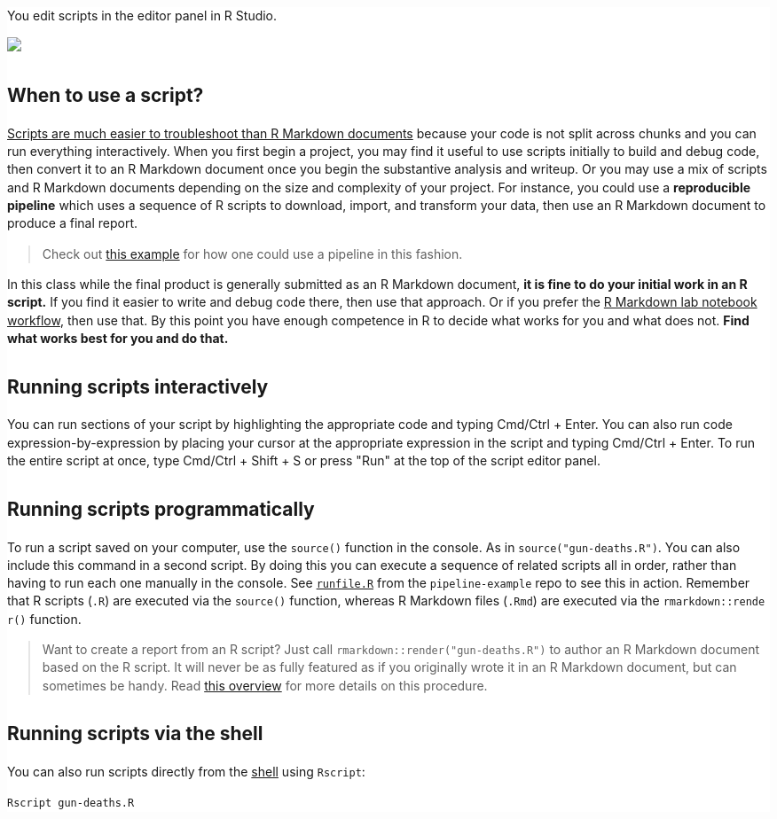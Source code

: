 You edit scripts in the editor panel in R Studio.

![](https://r4ds.had.co.nz/diagrams/rstudio-editor.png)

## When to use a script?

[Scripts are much easier to troubleshoot than R Markdown documents](http://r4ds.had.co.nz/r-markdown.html#troubleshooting) because your code is not split across chunks and you can run everything interactively. When you first begin a project, you may find it useful to use scripts initially to build and debug code, then convert it to an R Markdown document once you begin the substantive analysis and writeup. Or you may use a mix of scripts and R Markdown documents depending on the size and complexity of your project. For instance, you could use a **reproducible pipeline** which uses a sequence of R scripts to download, import, and transform your data, then use an R Markdown document to produce a final report.

> Check out [this example](https://github.com/uc-cfss/pipeline-example) for how one could use a pipeline in this fashion.

In this class while the final product is generally submitted as an R Markdown document, **it is fine to do your initial work in an R script.** If you find it easier to write and debug code there, then use that approach. Or if you prefer the [R Markdown lab notebook workflow](http://r4ds.had.co.nz/r-markdown-workflow.html), then use that. By this point you have enough competence in R to decide what works for you and what does not. **Find what works best for you and do that.**

## Running scripts interactively

You can run sections of your script by highlighting the appropriate code and typing Cmd/Ctrl + Enter. You can also run code expression-by-expression by placing your cursor at the appropriate expression in the script and typing Cmd/Ctrl + Enter. To run the entire script at once, type Cmd/Ctrl + Shift + S or press "Run" at the top of the script editor panel.

## Running scripts programmatically

To run a script saved on your computer, use the `source()` function in the console. As in `source("gun-deaths.R")`. You can also include this command in a second script. By doing this you can execute a sequence of related scripts all in order, rather than having to run each one manually in the console. See [`runfile.R`](https://github.com/uc-cfss/pipeline-example/blob/master/runfile.R) from the `pipeline-example` repo to see this in action. Remember that R scripts (`.R`) are executed via the `source()` function, whereas R Markdown files (`.Rmd`) are executed via the `rmarkdown::render()` function.

> Want to create a report from an R script? Just call `rmarkdown::render("gun-deaths.R")` to author an R Markdown document based on the R script. It will never be as fully featured as if you originally wrote it in an R Markdown document, but can sometimes be handy. Read [this overview](http://rmarkdown.rstudio.com/articles_report_from_r_script.html) for more details on this procedure.

## Running scripts via the shell

You can also run scripts directly from the [shell](/setup/shell/) using `Rscript`:

```bash
Rscript gun-deaths.R
```
